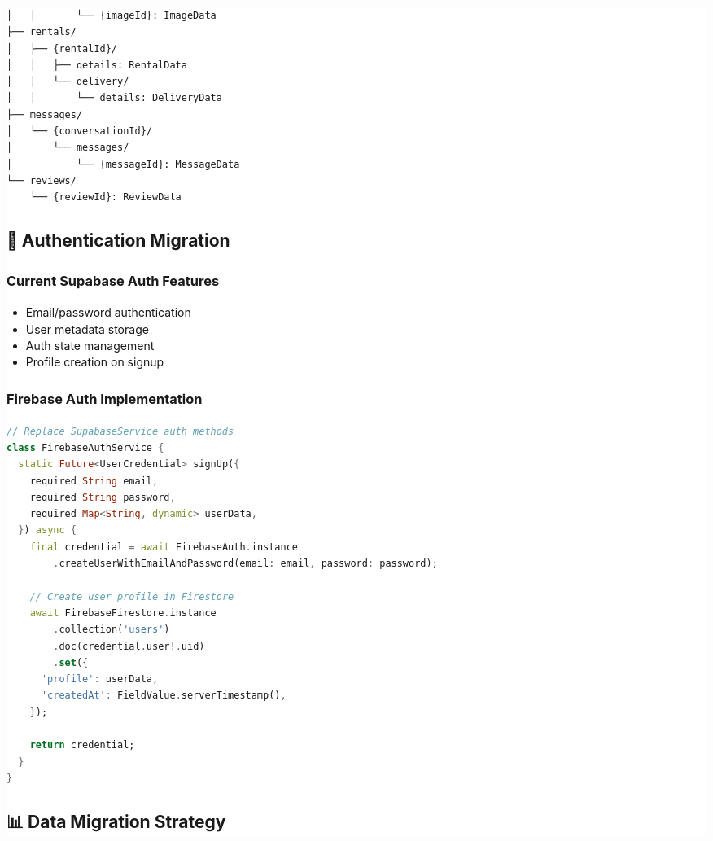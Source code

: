 ```
│   │       └── {imageId}: ImageData
├── rentals/
│   ├── {rentalId}/
│   │   ├── details: RentalData
│   │   └── delivery/
│   │       └── details: DeliveryData
├── messages/
│   └── {conversationId}/
│       └── messages/
│           └── {messageId}: MessageData
└── reviews/
    └── {reviewId}: ReviewData
```

## 🔐 Authentication Migration

### Current Supabase Auth Features
- Email/password authentication
- User metadata storage
- Auth state management
- Profile creation on signup

### Firebase Auth Implementation
```dart
// Replace SupabaseService auth methods
class FirebaseAuthService {
  static Future<UserCredential> signUp({
    required String email,
    required String password,
    required Map<String, dynamic> userData,
  }) async {
    final credential = await FirebaseAuth.instance
        .createUserWithEmailAndPassword(email: email, password: password);
    
    // Create user profile in Firestore
    await FirebaseFirestore.instance
        .collection('users')
        .doc(credential.user!.uid)
        .set({
      'profile': userData,
      'createdAt': FieldValue.serverTimestamp(),
    });
    
    return credential;
  }
}
```

## 📊 Data Migration Strategy
